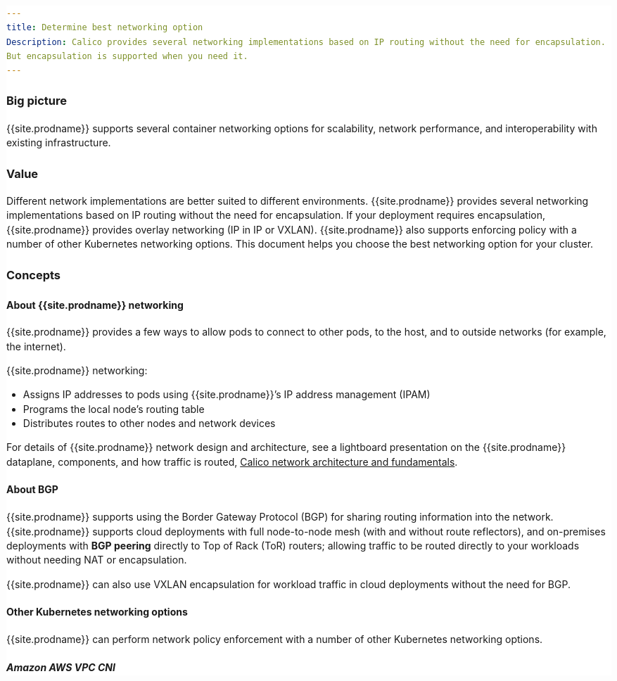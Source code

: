```yaml
---
title: Determine best networking option
Description: Calico provides several networking implementations based on IP routing without the need for encapsulation. But encapsulation is supported when you need it.
---
```


### Big picture

{{site.prodname}} supports several container networking options for scalability, network performance, and interoperability with existing infrastructure.

### Value

Different network implementations are better suited to different environments. {{site.prodname}} provides several networking implementations based on IP routing without the need for encapsulation. If your deployment requires encapsulation, {{site.prodname}} provides overlay networking (IP in IP or VXLAN). {{site.prodname}} also supports enforcing policy with a number of other Kubernetes networking options. This document helps you choose the best networking option for your cluster.

### Concepts

#### About {{site.prodname}} networking

{{site.prodname}} provides a few ways to allow pods to connect to other pods, to the host, and to outside networks (for example, the internet).

{{site.prodname}} networking:

- Assigns IP addresses to pods using {{site.prodname}}’s IP address management (IPAM)
- Programs the local node’s routing table
- Distributes routes to other nodes and network devices

For details of {{site.prodname}} network design and architecture, see a lightboard presentation on the {{site.prodname}} dataplane, components, and how traffic is routed, [Calico network architecture and fundamentals](https://www.tigera.io/video/tigera-calico-fundamentals).

#### About BGP

{{site.prodname}} supports using the Border Gateway Protocol (BGP) for sharing routing information into the network. {{site.prodname}} supports cloud deployments with full node-to-node mesh (with and without route reflectors), and on-premises deployments with **BGP peering** directly to Top of Rack (ToR) routers; allowing traffic to be routed directly to your workloads without needing NAT or encapsulation.

{{site.prodname}} can also use VXLAN encapsulation for workload traffic in cloud deployments without the need for BGP.

#### Other Kubernetes networking options

{{site.prodname}} can perform network policy enforcement with a number of other Kubernetes networking options.

##### Amazon AWS VPC CNI
